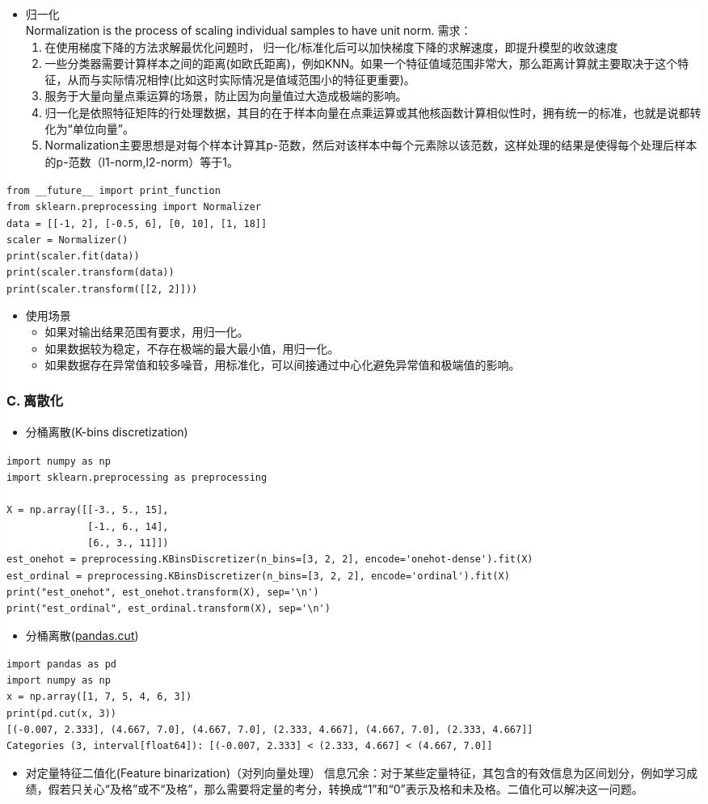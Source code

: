 - 归一化   
Normalization is the process of scaling individual samples to have unit norm. 
需求：   	
  1) 在使用梯度下降的方法求解最优化问题时， 归一化/标准化后可以加快梯度下降的求解速度，即提升模型的收敛速度   
  2) 一些分类器需要计算样本之间的距离(如欧氏距离)，例如KNN。如果一个特征值域范围非常大，那么距离计算就主要取决于这个特征，从而与实际情况相悖(比如这时实际情况是值域范围小的特征更重要)。    
  3) 服务于大量向量点乘运算的场景，防止因为向量值过大造成极端的影响。    
  4) 归一化是依照特征矩阵的行处理数据，其目的在于样本向量在点乘运算或其他核函数计算相似性时，拥有统一的标准，也就是说都转化为“单位向量”。    
  5) Normalization主要思想是对每个样本计算其p-范数，然后对该样本中每个元素除以该范数，这样处理的结果是使得每个处理后样本的p-范数（l1-norm,l2-norm）等于1。    

```
from __future__ import print_function 
from sklearn.preprocessing import Normalizer
data = [[-1, 2], [-0.5, 6], [0, 10], [1, 18]]
scaler = Normalizer()
print(scaler.fit(data))
print(scaler.transform(data))
print(scaler.transform([[2, 2]]))
```

- 使用场景
  - 如果对输出结果范围有要求，用归一化。  
  - 如果数据较为稳定，不存在极端的最大最小值，用归一化。   
  - 如果数据存在异常值和较多噪音，用标准化，可以间接通过中心化避免异常值和极端值的影响。


### C. 离散化
- 分桶离散(K-bins discretization)   

```
import numpy as np
import sklearn.preprocessing as preprocessing

X = np.array([[-3., 5., 15],
              [-1., 6., 14],
              [6., 3., 11]])
est_onehot = preprocessing.KBinsDiscretizer(n_bins=[3, 2, 2], encode='onehot-dense').fit(X)
est_ordinal = preprocessing.KBinsDiscretizer(n_bins=[3, 2, 2], encode='ordinal').fit(X)
print("est_onehot", est_onehot.transform(X), sep='\n')
print("est_ordinal", est_ordinal.transform(X), sep='\n')
```   
- 分桶离散([pandas.cut](https://pandas.pydata.org/pandas-docs/stable/reference/api/pandas.cut.html?highlight=cut#pandas.cut))  

```
import pandas as pd
import numpy as np
x = np.array([1, 7, 5, 4, 6, 3])
print(pd.cut(x, 3))
[(-0.007, 2.333], (4.667, 7.0], (4.667, 7.0], (2.333, 4.667], (4.667, 7.0], (2.333, 4.667]]
Categories (3, interval[float64]): [(-0.007, 2.333] < (2.333, 4.667] < (4.667, 7.0]]
```  


- 对定量特征二值化(Feature binarization)（对列向量处理）
信息冗余：对于某些定量特征，其包含的有效信息为区间划分，例如学习成绩，假若只关心“及格”或不“及格”，那么需要将定量的考分，转换成“1”和“0”表示及格和未及格。二值化可以解决这一问题。   
